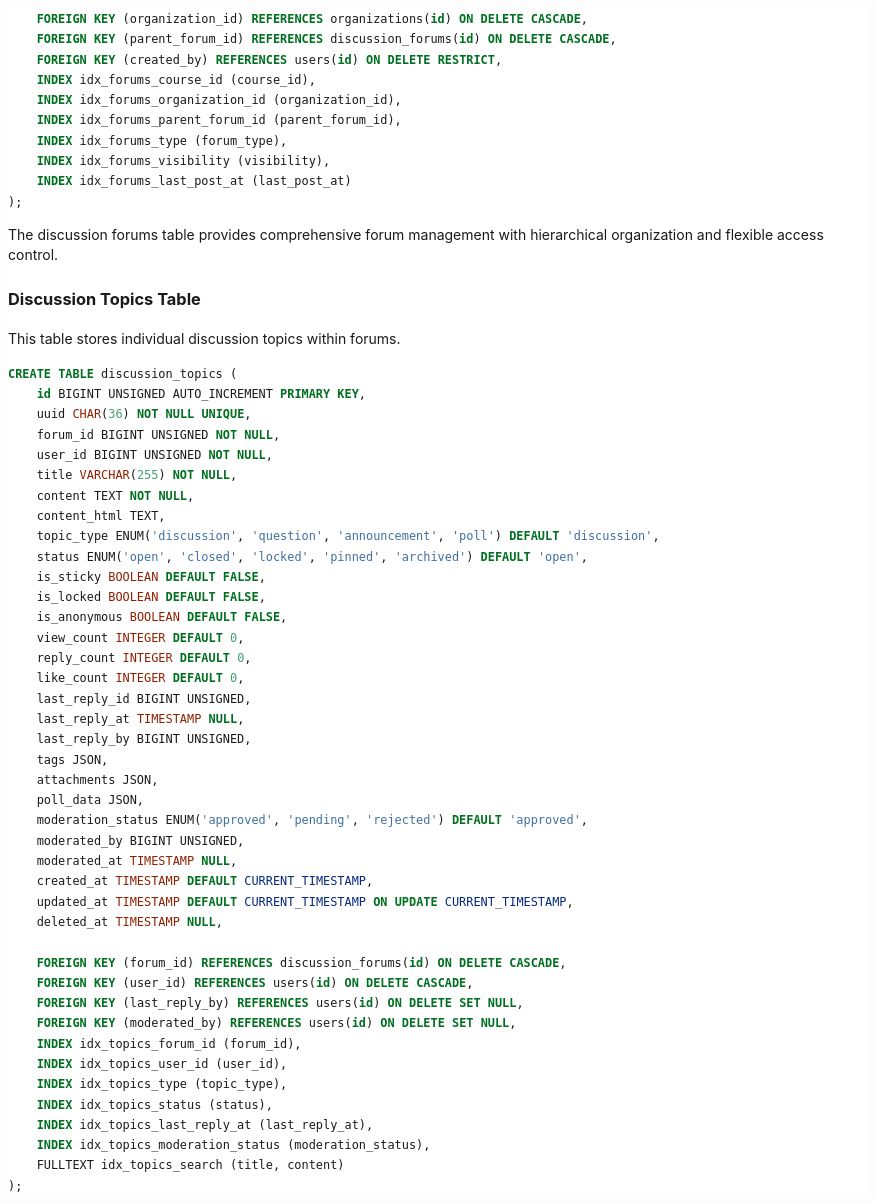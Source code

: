 ```sql
    FOREIGN KEY (organization_id) REFERENCES organizations(id) ON DELETE CASCADE,
    FOREIGN KEY (parent_forum_id) REFERENCES discussion_forums(id) ON DELETE CASCADE,
    FOREIGN KEY (created_by) REFERENCES users(id) ON DELETE RESTRICT,
    INDEX idx_forums_course_id (course_id),
    INDEX idx_forums_organization_id (organization_id),
    INDEX idx_forums_parent_forum_id (parent_forum_id),
    INDEX idx_forums_type (forum_type),
    INDEX idx_forums_visibility (visibility),
    INDEX idx_forums_last_post_at (last_post_at)
);
```

The discussion forums table provides comprehensive forum management with hierarchical organization and flexible access control.

### Discussion Topics Table

This table stores individual discussion topics within forums.

```sql
CREATE TABLE discussion_topics (
    id BIGINT UNSIGNED AUTO_INCREMENT PRIMARY KEY,
    uuid CHAR(36) NOT NULL UNIQUE,
    forum_id BIGINT UNSIGNED NOT NULL,
    user_id BIGINT UNSIGNED NOT NULL,
    title VARCHAR(255) NOT NULL,
    content TEXT NOT NULL,
    content_html TEXT,
    topic_type ENUM('discussion', 'question', 'announcement', 'poll') DEFAULT 'discussion',
    status ENUM('open', 'closed', 'locked', 'pinned', 'archived') DEFAULT 'open',
    is_sticky BOOLEAN DEFAULT FALSE,
    is_locked BOOLEAN DEFAULT FALSE,
    is_anonymous BOOLEAN DEFAULT FALSE,
    view_count INTEGER DEFAULT 0,
    reply_count INTEGER DEFAULT 0,
    like_count INTEGER DEFAULT 0,
    last_reply_id BIGINT UNSIGNED,
    last_reply_at TIMESTAMP NULL,
    last_reply_by BIGINT UNSIGNED,
    tags JSON,
    attachments JSON,
    poll_data JSON,
    moderation_status ENUM('approved', 'pending', 'rejected') DEFAULT 'approved',
    moderated_by BIGINT UNSIGNED,
    moderated_at TIMESTAMP NULL,
    created_at TIMESTAMP DEFAULT CURRENT_TIMESTAMP,
    updated_at TIMESTAMP DEFAULT CURRENT_TIMESTAMP ON UPDATE CURRENT_TIMESTAMP,
    deleted_at TIMESTAMP NULL,
    
    FOREIGN KEY (forum_id) REFERENCES discussion_forums(id) ON DELETE CASCADE,
    FOREIGN KEY (user_id) REFERENCES users(id) ON DELETE CASCADE,
    FOREIGN KEY (last_reply_by) REFERENCES users(id) ON DELETE SET NULL,
    FOREIGN KEY (moderated_by) REFERENCES users(id) ON DELETE SET NULL,
    INDEX idx_topics_forum_id (forum_id),
    INDEX idx_topics_user_id (user_id),
    INDEX idx_topics_type (topic_type),
    INDEX idx_topics_status (status),
    INDEX idx_topics_last_reply_at (last_reply_at),
    INDEX idx_topics_moderation_status (moderation_status),
    FULLTEXT idx_topics_search (title, content)
);
```
